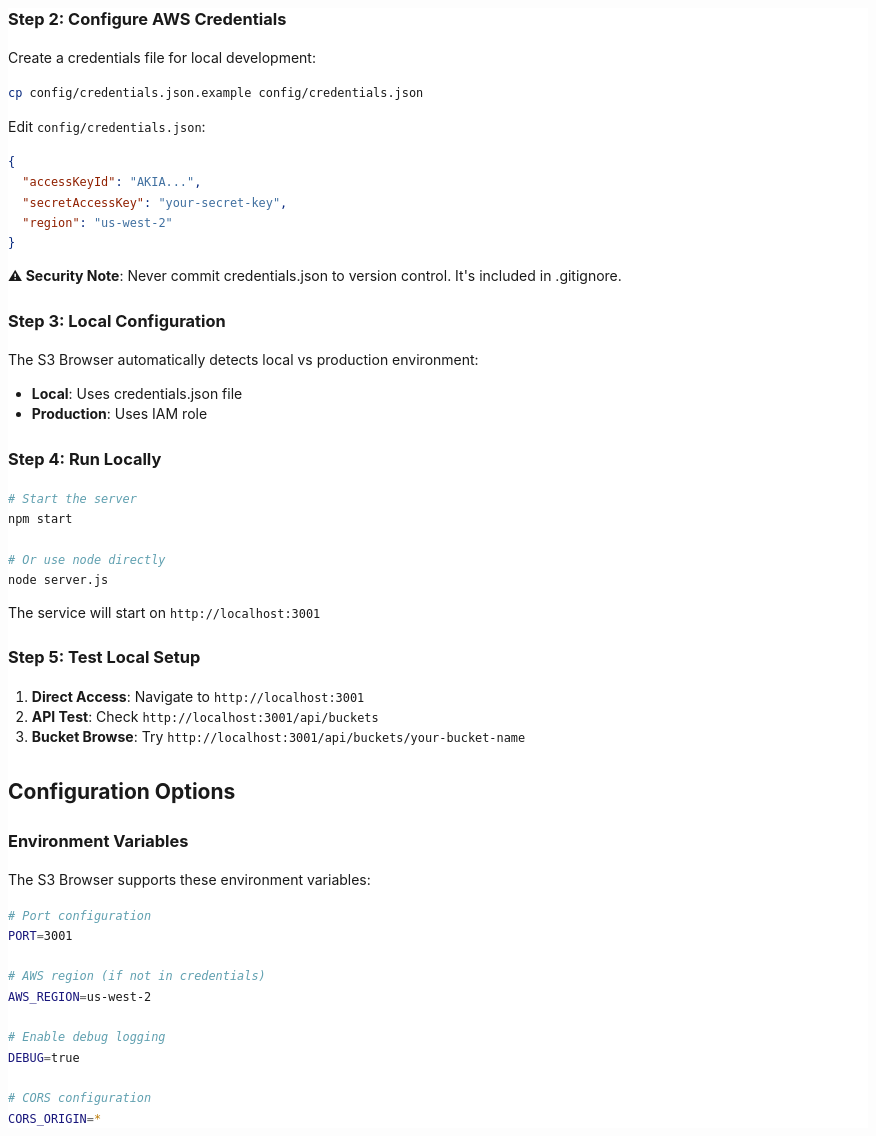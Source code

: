 ### Step 2: Configure AWS Credentials

Create a credentials file for local development:

```bash
cp config/credentials.json.example config/credentials.json
```

Edit `config/credentials.json`:

```json
{
  "accessKeyId": "AKIA...",
  "secretAccessKey": "your-secret-key",
  "region": "us-west-2"
}
```

**⚠️ Security Note**: Never commit credentials.json to version control. It's included in .gitignore.

### Step 3: Local Configuration

The S3 Browser automatically detects local vs production environment:

- **Local**: Uses credentials.json file
- **Production**: Uses IAM role

### Step 4: Run Locally

```bash
# Start the server
npm start

# Or use node directly
node server.js
```

The service will start on `http://localhost:3001`

### Step 5: Test Local Setup

1. **Direct Access**: Navigate to `http://localhost:3001`
2. **API Test**: Check `http://localhost:3001/api/buckets`
3. **Bucket Browse**: Try `http://localhost:3001/api/buckets/your-bucket-name`

## Configuration Options

### Environment Variables

The S3 Browser supports these environment variables:

```bash
# Port configuration
PORT=3001

# AWS region (if not in credentials)
AWS_REGION=us-west-2

# Enable debug logging
DEBUG=true

# CORS configuration
CORS_ORIGIN=*
```
